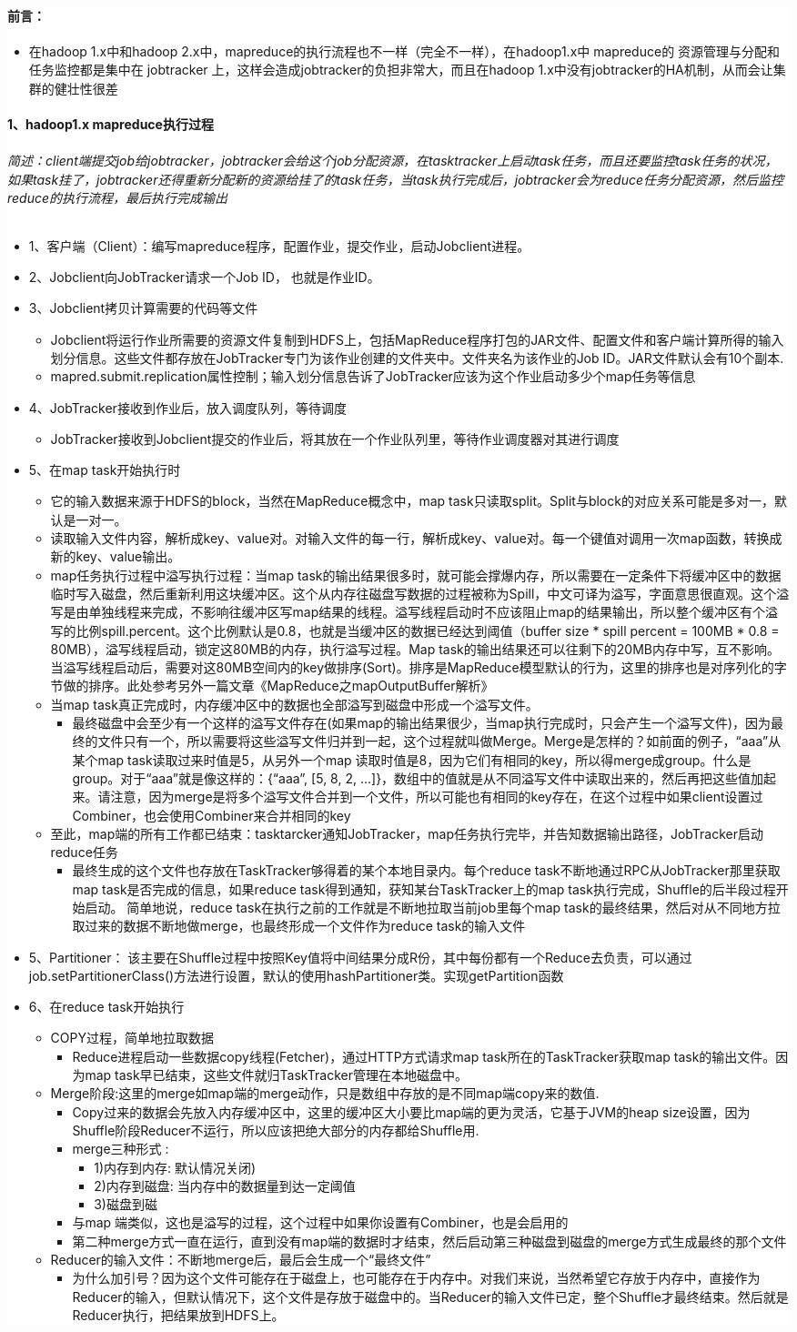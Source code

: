#### 前言：
* 在hadoop 1.x中和hadoop 2.x中，mapreduce的执行流程也不一样（完全不一样），在hadoop1.x中 mapreduce的 资源管理与分配和任务监控都是集中在 jobtracker 上，这样会造成jobtracker的负担非常大，而且在hadoop 1.x中没有jobtracker的HA机制，从而会让集群的健壮性很差


#### 1、hadoop1.x mapreduce执行过程

###### 简述：client端提交job给jobtracker，jobtracker会给这个job分配资源，在tasktracker上启动task任务，而且还要监控task任务的状况，如果task挂了，jobtracker还得重新分配新的资源给挂了的task任务，当task执行完成后，jobtracker会为reduce任务分配资源，然后监控reduce的执行流程，最后执行完成输出

* 1、客户端（Client）：编写mapreduce程序，配置作业，提交作业，启动Jobclient进程。
* 2、Jobclient向JobTracker请求一个Job ID， 也就是作业ID。
* 3、Jobclient拷贝计算需要的代码等文件
	* Jobclient将运行作业所需要的资源文件复制到HDFS上，包括MapReduce程序打包的JAR文件、配置文件和客户端计算所得的输入划分信息。这些文件都存放在JobTracker专门为该作业创建的文件夹中。文件夹名为该作业的Job ID。JAR文件默认会有10个副本.
   * mapred.submit.replication属性控制；输入划分信息告诉了JobTracker应该为这个作业启动多少个map任务等信息
* 4、JobTracker接收到作业后，放入调度队列，等待调度
	* JobTracker接收到Jobclient提交的作业后，将其放在一个作业队列里，等待作业调度器对其进行调度
* 5、在map task开始执行时
	* 它的输入数据来源于HDFS的block，当然在MapReduce概念中，map task只读取split。Split与block的对应关系可能是多对一，默认是一对一。
	* 读取输入文件内容，解析成key、value对。对输入文件的每一行，解析成key、value对。每一个键值对调用一次map函数，转换成新的key、value输出。
	* map任务执行过程中溢写执行过程：当map task的输出结果很多时，就可能会撑爆内存，所以需要在一定条件下将缓冲区中的数据临时写入磁盘，然后重新利用这块缓冲区。这个从内存往磁盘写数据的过程被称为Spill，中文可译为溢写，字面意思很直观。这个溢写是由单独线程来完成，不影响往缓冲区写map结果的线程。溢写线程启动时不应该阻止map的结果输出，所以整个缓冲区有个溢写的比例spill.percent。这个比例默认是0.8，也就是当缓冲区的数据已经达到阈值（buffer size * spill percent = 100MB * 0.8 = 80MB），溢写线程启动，锁定这80MB的内存，执行溢写过程。Map task的输出结果还可以往剩下的20MB内存中写，互不影响。 当溢写线程启动后，需要对这80MB空间内的key做排序(Sort)。排序是MapReduce模型默认的行为，这里的排序也是对序列化的字节做的排序。此处参考另外一篇文章《MapReduce之mapOutputBuffer解析》
	* 当map task真正完成时，内存缓冲区中的数据也全部溢写到磁盘中形成一个溢写文件。
		* 最终磁盘中会至少有一个这样的溢写文件存在(如果map的输出结果很少，当map执行完成时，只会产生一个溢写文件)，因为最终的文件只有一个，所以需要将这些溢写文件归并到一起，这个过程就叫做Merge。Merge是怎样的？如前面的例子，“aaa”从某个map task读取过来时值是5，从另外一个map 读取时值是8，因为它们有相同的key，所以得merge成group。什么是group。对于“aaa”就是像这样的：{“aaa”, [5, 8, 2, …]}，数组中的值就是从不同溢写文件中读取出来的，然后再把这些值加起来。请注意，因为merge是将多个溢写文件合并到一个文件，所以可能也有相同的key存在，在这个过程中如果client设置过Combiner，也会使用Combiner来合并相同的key
	* 至此，map端的所有工作都已结束：tasktarcker通知JobTracker，map任务执行完毕，并告知数据输出路径，JobTracker启动reduce任务
		* 最终生成的这个文件也存放在TaskTracker够得着的某个本地目录内。每个reduce task不断地通过RPC从JobTracker那里获取map task是否完成的信息，如果reduce task得到通知，获知某台TaskTracker上的map task执行完成，Shuffle的后半段过程开始启动。 简单地说，reduce task在执行之前的工作就是不断地拉取当前job里每个map task的最终结果，然后对从不同地方拉取过来的数据不断地做merge，也最终形成一个文件作为reduce task的输入文件


* 5、Partitioner： 该主要在Shuffle过程中按照Key值将中间结果分成R份，其中每份都有一个Reduce去负责，可以通过job.setPartitionerClass()方法进行设置，默认的使用hashPartitioner类。实现getPartition函数

* 6、在reduce task开始执行
	*  COPY过程，简单地拉取数据
		*  Reduce进程启动一些数据copy线程(Fetcher)，通过HTTP方式请求map task所在的TaskTracker获取map task的输出文件。因为map task早已结束，这些文件就归TaskTracker管理在本地磁盘中。
	* Merge阶段:这里的merge如map端的merge动作，只是数组中存放的是不同map端copy来的数值.
		* Copy过来的数据会先放入内存缓冲区中，这里的缓冲区大小要比map端的更为灵活，它基于JVM的heap size设置，因为Shuffle阶段Reducer不运行，所以应该把绝大部分的内存都给Shuffle用.
		* merge三种形式 :
			* 1)内存到内存: 默认情况关闭)
			* 2)内存到磁盘: 当内存中的数据量到达一定阈值
			* 3)磁盘到磁
		* 与map 端类似，这也是溢写的过程，这个过程中如果你设置有Combiner，也是会启用的
		* 第二种merge方式一直在运行，直到没有map端的数据时才结束，然后启动第三种磁盘到磁盘的merge方式生成最终的那个文件
	* Reducer的输入文件：不断地merge后，最后会生成一个“最终文件”
		* 为什么加引号？因为这个文件可能存在于磁盘上，也可能存在于内存中。对我们来说，当然希望它存放于内存中，直接作为Reducer的输入，但默认情况下，这个文件是存放于磁盘中的。当Reducer的输入文件已定，整个Shuffle才最终结束。然后就是Reducer执行，把结果放到HDFS上。
